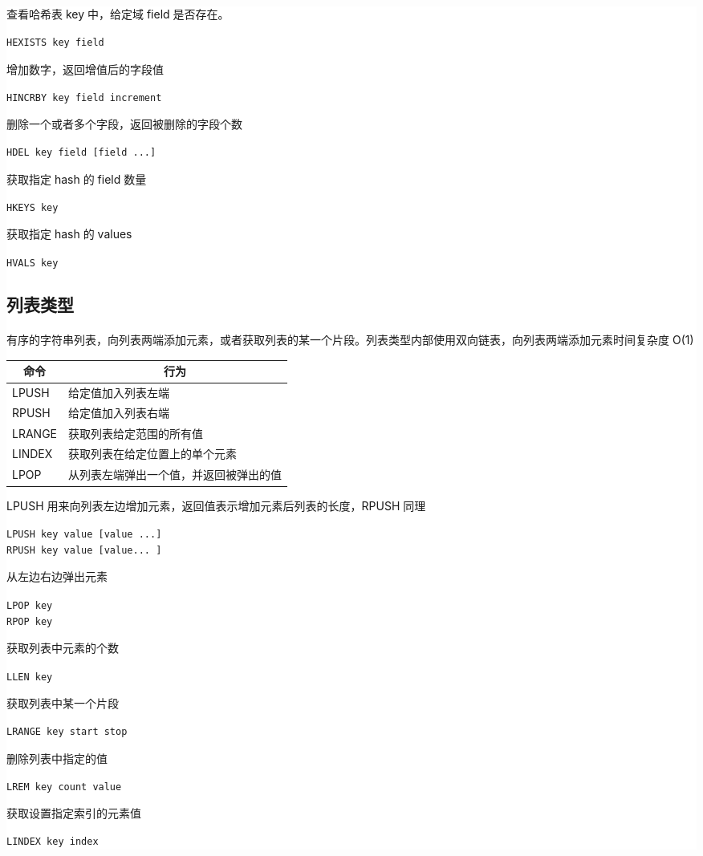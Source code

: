 查看哈希表 key 中，给定域 field 是否存在。

	HEXISTS key field

增加数字，返回增值后的字段值

	HINCRBY key field increment

删除一个或者多个字段，返回被删除的字段个数

	HDEL key field [field ...]

获取指定 hash 的 field 数量

	HKEYS key

获取指定 hash 的 values

	HVALS key

## 列表类型

有序的字符串列表，向列表两端添加元素，或者获取列表的某一个片段。列表类型内部使用双向链表，向列表两端添加元素时间复杂度 O(1)

| 命令   | 行为                                   |
| ------ | -------------------------------------- |
| LPUSH  | 给定值加入列表左端                     |
| RPUSH  | 给定值加入列表右端                     |
| LRANGE | 获取列表给定范围的所有值               |
| LINDEX | 获取列表在给定位置上的单个元素         |
| LPOP   | 从列表左端弹出一个值，并返回被弹出的值 |

LPUSH 用来向列表左边增加元素，返回值表示增加元素后列表的长度，RPUSH 同理

	LPUSH key value [value ...]
	RPUSH key value [value... ]

从左边右边弹出元素

	LPOP key
	RPOP key

获取列表中元素的个数

	LLEN key

获取列表中某一个片段

	LRANGE key start stop

删除列表中指定的值

	LREM key count value

获取设置指定索引的元素值

	LINDEX key index
